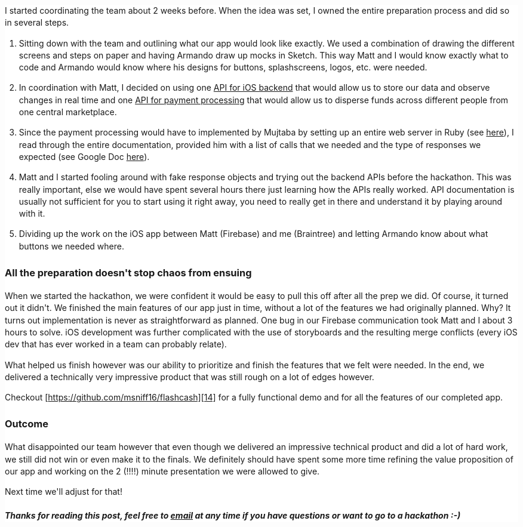 I started coordinating the team about 2 weeks before. When the idea was set, I owned the entire preparation process and did so in several steps.

1. Sitting down with the team and outlining what our app would look like exactly. We used a combination of drawing the different screens and steps on paper and having Armando draw up mocks in Sketch. This way Matt and I would know exactly what to code and Armando would know where his designs for buttons, splashscreens, logos, etc. were needed. 

2. In coordination with Matt, I decided on using one [API for iOS backend][12] that would allow us to store our data and observe changes in real time and one [API for payment processing][13] that would allow us to disperse funds across different people from one central marketplace. 

3. Since the payment processing would have to implemented by Mujtaba by setting up an entire web server in Ruby (see [here][11]), I read through the entire documentation, provided him with a list of calls that we needed and the type of responses we expected (see Google Doc [here][10]). 

4. Matt and I started fooling around with fake response objects and trying out the backend APIs before the hackathon. This was really important, else we would have spent several hours there just learning how the APIs really worked. API documentation is usually not sufficient for you to start using it right away, you need to really get in there and understand it by playing around with it.

5. Dividing up the work on the iOS app between Matt (Firebase) and me (Braintree) and letting Armando know about what buttons we needed where. 

### All the preparation doesn't stop chaos from ensuing

When we started the hackathon, we were confident it would be easy to pull this off after all the prep we did. Of course, it turned out it didn't. We finished the main features of our app just in time, without a lot of the features we had originally planned. Why? It turns out implementation is never as straightforward as planned. One bug in our Firebase communication took Matt and I about 3 hours to solve. iOS development was further complicated with the use of storyboards and the resulting merge conflicts (every iOS dev that has ever worked in a team can probably relate).

What helped us finish however was our ability to prioritize and finish the features that we felt were needed. In the end, we delivered a technically very impressive product that was still rough on a lot of edges however.

Checkout [https://github.com/msniff16/flashcash][14] for a fully functional demo and for all the features of our completed app. 

### Outcome

What disappointed our team however that even though we delivered an impressive technical product and did a lot of hard work, we still did not win or even make it to the finals. We definitely should have spent some more time refining the value proposition of our app and working on the 2 (!!!!) minute presentation we were allowed to give. 

Next time we'll adjust for that!

##### Thanks for reading this post, feel free to [email][15] at any time if you have questions or want to go to a hackathon :-)




[1]: http://www.money2020.com/2015-money2020-hackathon
[2]: https://en.wikipedia.org/wiki/Hackathon
[3]: www.hackingarts.com/
[4]: https://www.facebook.com/notes/facebook-engineering/stay-focused-and-keep-hacking/10150842676418920
[5]: http://new.musichackday.org/
[6]: http://hackmit.org/
[7]: http://www.calhacks.io/
[8]: https://github.com/dcalacci/life-as-music
[9]: http://disruptsf2015.devpost.com/
[10]: https://docs.google.com/document/d/12IqrL0EQUfG35STH3u-vrb6S7hf7IgDVwtM7QjOoT3Q/edit?usp=sharing
[11]: https://developers.braintreepayments.com/start/overview
[12]: https://www.firebase.com/
[13]: http://braintreepayments.com/
[14]: https://github.com/msniff16/flashcash
[15]: mailto:juliusdanek@gmail.com